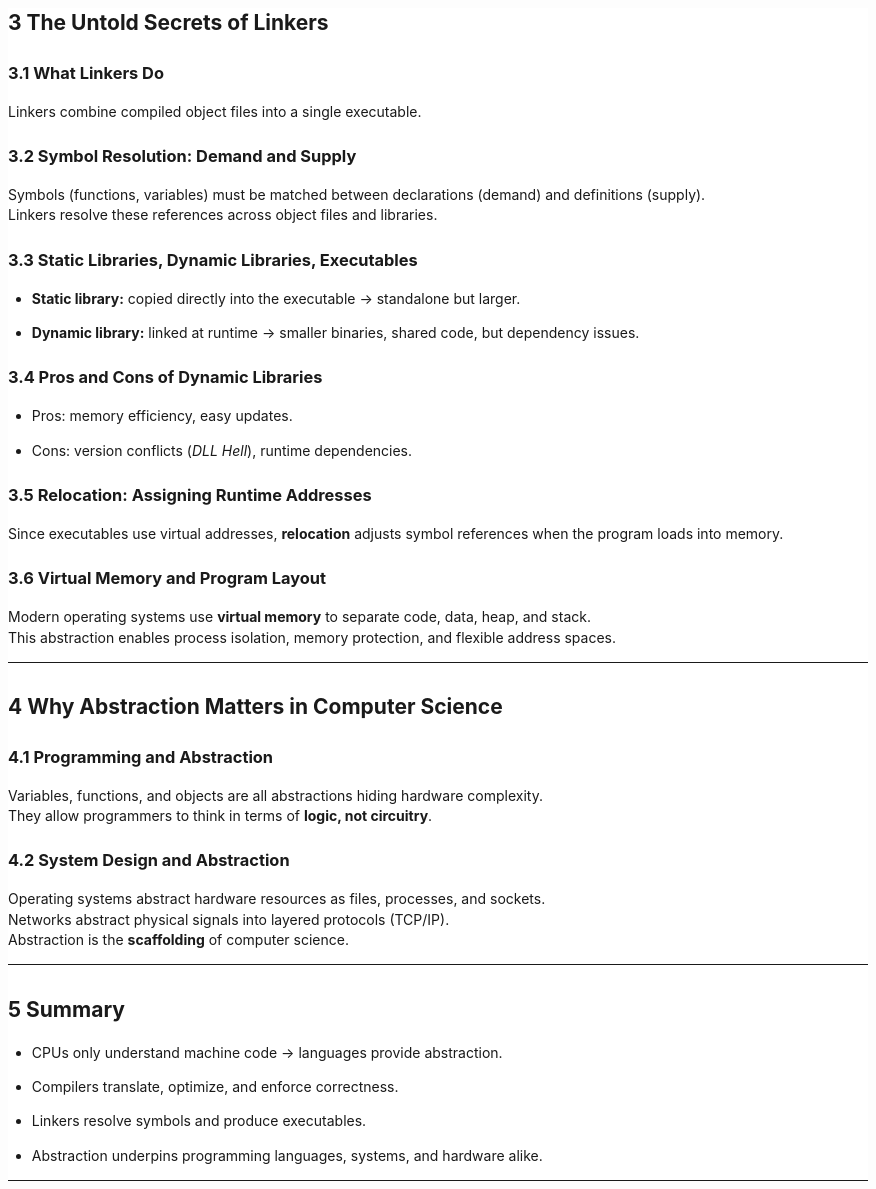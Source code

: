 
## 3 The Untold Secrets of Linkers

### 3.1 What Linkers Do

Linkers combine compiled object files into a single executable.

### 3.2 Symbol Resolution: Demand and Supply

Symbols (functions, variables) must be matched between declarations (demand) and definitions (supply).  
Linkers resolve these references across object files and libraries.

### 3.3 Static Libraries, Dynamic Libraries, Executables

* **Static library:** copied directly into the executable → standalone but larger.
    
* **Dynamic library:** linked at runtime → smaller binaries, shared code, but dependency issues.
    

### 3.4 Pros and Cons of Dynamic Libraries

* Pros: memory efficiency, easy updates.
    
* Cons: version conflicts (*DLL Hell*), runtime dependencies.
    

### 3.5 Relocation: Assigning Runtime Addresses

Since executables use virtual addresses, **relocation** adjusts symbol references when the program loads into memory.

### 3.6 Virtual Memory and Program Layout

Modern operating systems use **virtual memory** to separate code, data, heap, and stack.  
This abstraction enables process isolation, memory protection, and flexible address spaces.

---

## 4 Why Abstraction Matters in Computer Science

### 4.1 Programming and Abstraction

Variables, functions, and objects are all abstractions hiding hardware complexity.  
They allow programmers to think in terms of **logic, not circuitry**.

### 4.2 System Design and Abstraction

Operating systems abstract hardware resources as files, processes, and sockets.  
Networks abstract physical signals into layered protocols (TCP/IP).  
Abstraction is the **scaffolding** of computer science.

---

## 5 Summary

* CPUs only understand machine code → languages provide abstraction.
    
* Compilers translate, optimize, and enforce correctness.
    
* Linkers resolve symbols and produce executables.
    
* Abstraction underpins programming languages, systems, and hardware alike.
    

---
